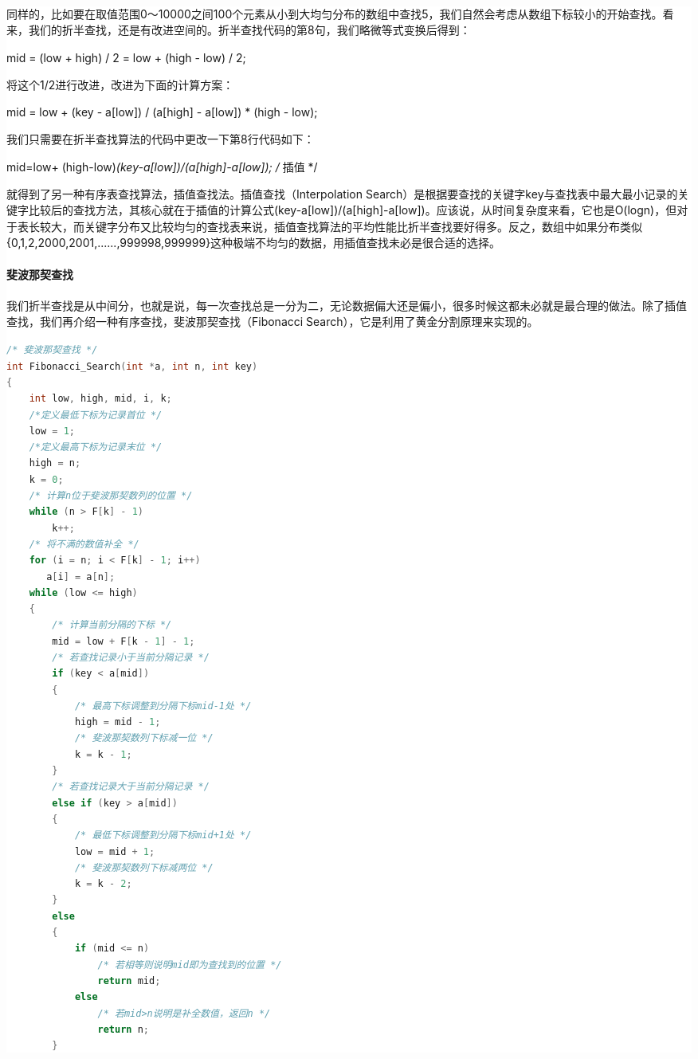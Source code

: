 同样的，比如要在取值范围0～10000之间100个元素从小到大均匀分布的数组中查找5，我们自然会考虑从数组下标较小的开始查找。看来，我们的折半查找，还是有改进空间的。折半查找代码的第8句，我们略微等式变换后得到：

mid = (low + high) / 2 = low + (high - low) / 2;

将这个1/2进行改进，改进为下面的计算方案：

mid = low + (key - a[low]) / (a[high] - a[low]) * (high - low);

我们只需要在折半查找算法的代码中更改一下第8行代码如下：

mid=low+ (high-low)*(key-a[low])/(a[high]-a[low]); /* 插值 */

就得到了另一种有序表查找算法，插值查找法。插值查找（Interpolation Search）是根据要查找的关键字key与查找表中最大最小记录的关键字比较后的查找方法，其核心就在于插值的计算公式(key-a[low])/(a[high]-a[low])。应该说，从时间复杂度来看，它也是O(logn)，但对于表长较大，而关键字分布又比较均匀的查找表来说，插值查找算法的平均性能比折半查找要好得多。反之，数组中如果分布类似{0,1,2,2000,2001,......,999998,999999}这种极端不均匀的数据，用插值查找未必是很合适的选择。

#### **斐波那契查找**

我们折半查找是从中间分，也就是说，每一次查找总是一分为二，无论数据偏大还是偏小，很多时候这都未必就是最合理的做法。除了插值查找，我们再介绍一种有序查找，斐波那契查找（Fibonacci Search），它是利用了黄金分割原理来实现的。

```c
/* 斐波那契查找 */
int Fibonacci_Search(int *a, int n, int key)
{
    int low, high, mid, i, k;
    /*定义最低下标为记录首位 */
    low = 1;                          
    /*定义最高下标为记录末位 */
    high = n;                         
    k = 0;
    /* 计算n位于斐波那契数列的位置 */
    while (n > F[k] - 1)              
        k++;
    /* 将不满的数值补全 */
    for (i = n; i < F[k] - 1; i++)    
       a[i] = a[n];
    while (low <= high)
    {
        /* 计算当前分隔的下标 */
        mid = low + F[k - 1] - 1;     
        /* 若查找记录小于当前分隔记录 */
        if (key < a[mid])             
        {
            /* 最高下标调整到分隔下标mid-1处 */
            high = mid - 1;           
            /* 斐波那契数列下标减一位 */
            k = k - 1;                
        }
        /* 若查找记录大于当前分隔记录 */
        else if (key > a[mid])        
        {
            /* 最低下标调整到分隔下标mid+1处 */
            low = mid + 1;            
            /* 斐波那契数列下标减两位 */
            k = k - 2;                
        }
        else
        {
            if (mid <= n)
                /* 若相等则说明mid即为查找到的位置 */
                return mid;           
            else
                /* 若mid>n说明是补全数值，返回n */
                return n;             
        }
```
